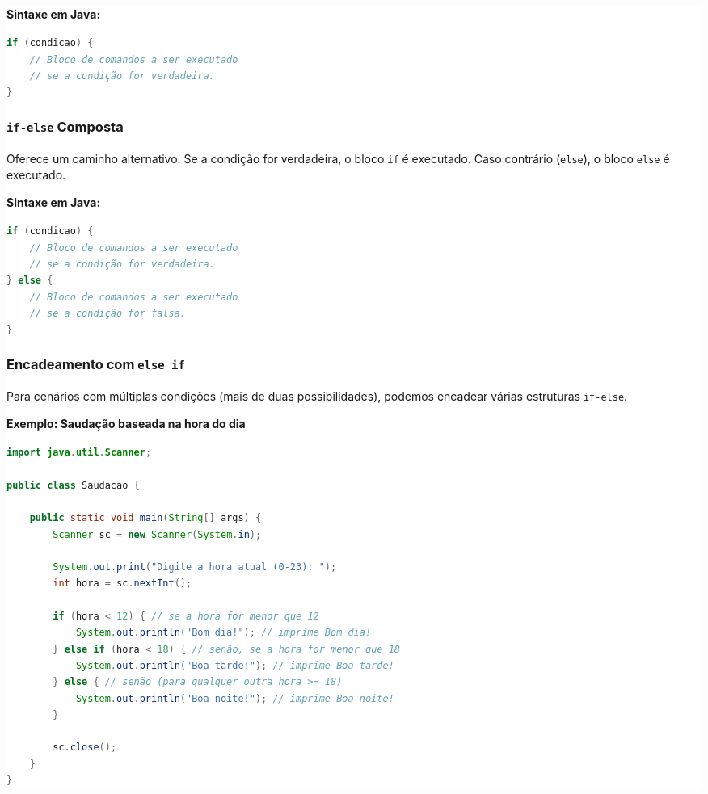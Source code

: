 **Sintaxe em Java:**

```java
if (condicao) {
    // Bloco de comandos a ser executado
    // se a condição for verdadeira.
}
```

### `if-else` Composta

Oferece um caminho alternativo. Se a condição for verdadeira, o bloco `if` é executado. Caso contrário (`else`), o bloco `else` é executado.

**Sintaxe em Java:**

```java
if (condicao) {
    // Bloco de comandos a ser executado
    // se a condição for verdadeira.
} else {
    // Bloco de comandos a ser executado
    // se a condição for falsa.
}
```

### Encadeamento com `else if`

Para cenários com múltiplas condições (mais de duas possibilidades), podemos encadear várias estruturas `if-else`.

**Exemplo: Saudação baseada na hora do dia**

```java
import java.util.Scanner;

public class Saudacao {

    public static void main(String[] args) {
        Scanner sc = new Scanner(System.in);
        
        System.out.print("Digite a hora atual (0-23): ");
        int hora = sc.nextInt();
        
        if (hora < 12) { // se a hora for menor que 12
            System.out.println("Bom dia!"); // imprime Bom dia!
        } else if (hora < 18) { // senão, se a hora for menor que 18
            System.out.println("Boa tarde!"); // imprime Boa tarde!
        } else { // senão (para qualquer outra hora >= 18)
            System.out.println("Boa noite!"); // imprime Boa noite!
        }
        
        sc.close();
    }
}
```
